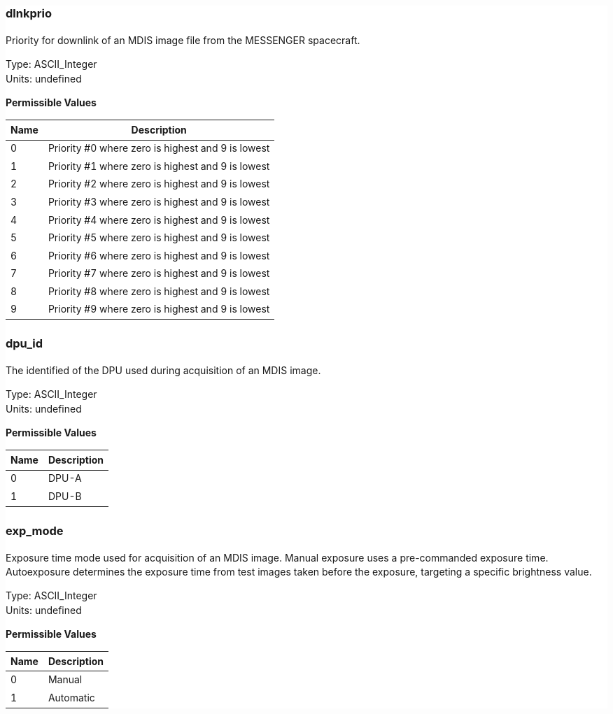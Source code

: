 ### dlnkprio
Priority for downlink of an MDIS image 
                                    file from the MESSENGER spacecraft.

Type: ASCII_Integer  
Units: undefined  

**Permissible Values**

Name                                    | Description
--------------------------------------- | ----------------------------
0 | Priority #0 where zero is highest and 9 is lowest
1 | Priority #1 where zero is highest and 9 is lowest
2 | Priority #2 where zero is highest and 9 is lowest
3 | Priority #3 where zero is highest and 9 is lowest
4 | Priority #4 where zero is highest and 9 is lowest
5 | Priority #5 where zero is highest and 9 is lowest
6 | Priority #6 where zero is highest and 9 is lowest
7 | Priority #7 where zero is highest and 9 is lowest
8 | Priority #8 where zero is highest and 9 is lowest
9 | Priority #9 where zero is highest and 9 is lowest


### dpu_id
The identified of the DPU used during
                         acquisition of an MDIS image.

Type: ASCII_Integer  
Units: undefined  

**Permissible Values**

Name                                    | Description
--------------------------------------- | ----------------------------
0 | DPU-A
1 | DPU-B


### exp_mode
Exposure time mode used for 
                         acquisition of an MDIS image. Manual
                         exposure uses a pre-commanded exposure
                         time. Autoexposure determines the 
                         exposure time from test images taken
                         before the exposure, targeting a 
                         specific brightness value.

Type: ASCII_Integer  
Units: undefined  

**Permissible Values**

Name                                    | Description
--------------------------------------- | ----------------------------
0 | Manual
1 | Automatic
